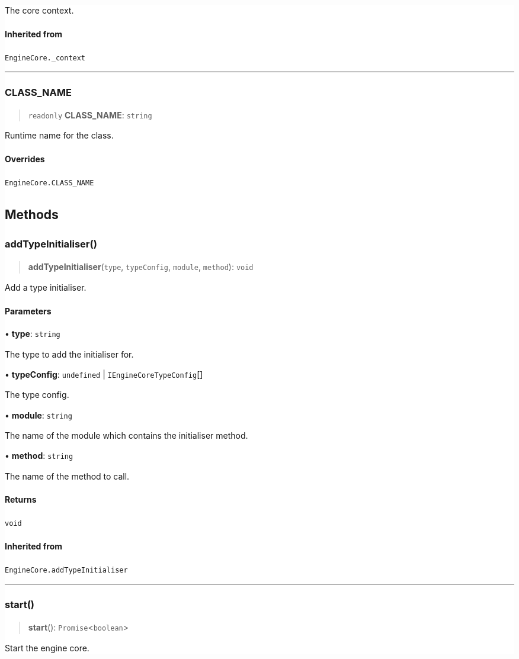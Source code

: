 The core context.

#### Inherited from

`EngineCore._context`

***

### CLASS\_NAME

> `readonly` **CLASS\_NAME**: `string`

Runtime name for the class.

#### Overrides

`EngineCore.CLASS_NAME`

## Methods

### addTypeInitialiser()

> **addTypeInitialiser**(`type`, `typeConfig`, `module`, `method`): `void`

Add a type initialiser.

#### Parameters

• **type**: `string`

The type to add the initialiser for.

• **typeConfig**: `undefined` \| `IEngineCoreTypeConfig`[]

The type config.

• **module**: `string`

The name of the module which contains the initialiser method.

• **method**: `string`

The name of the method to call.

#### Returns

`void`

#### Inherited from

`EngineCore.addTypeInitialiser`

***

### start()

> **start**(): `Promise`\<`boolean`\>

Start the engine core.
